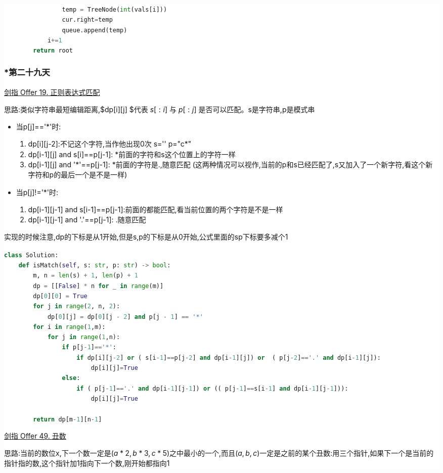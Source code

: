 ```python
                temp = TreeNode(int(vals[i]))
                cur.right=temp
                queue.append(temp)
            i+=1
        return root

```

### *第二十九天

[剑指 Offer 19. 正则表达式匹配](https://leetcode.cn/problems/zheng-ze-biao-da-shi-pi-pei-lcof/?envType=study-plan&id=lcof&plan=lcof&plan_progress=fa86zc7)


思路:类似字符串最短编辑距离,$dp[i][j] $代表 $s[:i]$ 与 $p[:j]$ 是否可以匹配。s是字符串,p是模式串

- 当p[j]=='*'时:
  1. dp[i][j-2]:不记这个字符,当作他出现0次  s='' p="c*"
  2. dp[i-1][j] and s[i]==p[j-1]:  *前面的字符和s这个位置上的字符一样
  3. dp[i-1][j] and '*'==p[j-1]:  *前面的字符是.,随意匹配 (这两种情况可以视作,当前的p和s已经匹配了,s又加入了一个新字符,看这个新字符和p的最后一个是不是一样)

- 当p[j]!='*'时:
  1. dp[i-1][j-1] and s[i-1]==p[j-1]:前面的都能匹配,看当前位置的两个字符是不是一样
  2. dp[i-1][j-1] and '.'==p[j-1]: .随意匹配

实现的时候注意,dp的下标是从1开始,但是s,p的下标是从0开始,公式里面的sp下标要多减个1


```python
class Solution:
    def isMatch(self, s: str, p: str) -> bool:
        m, n = len(s) + 1, len(p) + 1
        dp = [[False] * n for _ in range(m)]
        dp[0][0] = True
        for j in range(2, n, 2):
            dp[0][j] = dp[0][j - 2] and p[j - 1] == '*'
        for i in range(1,m):
            for j in range(1,n):
                if p[j-1]=='*':
                    if dp[i][j-2] or ( s[i-1]==p[j-2] and dp[i-1][j]) or  ( p[j-2]=='.' and dp[i-1][j]):
                        dp[i][j]=True
                else:
                    if ( p[j-1]=='.' and dp[i-1][j-1]) or (( p[j-1]==s[i-1] and dp[i-1][j-1])):
                        dp[i][j]=True

        return dp[m-1][n-1]


```

[剑指 Offer 49. 丑数](https://leetcode.cn/problems/chou-shu-lcof/?envType=study-plan&id=lcof&plan=lcof&plan_progress=fa86zc7)


思路:当前的数位x,下一个数一定是$(a*2,b*3,c*5)$之中最小的一个,而且$(a,b,c)$一定是之前的某个丑数:用三个指针,如果下一个是当前的指针指的数,这个指针加1指向下一个数,刚开始都指向1
